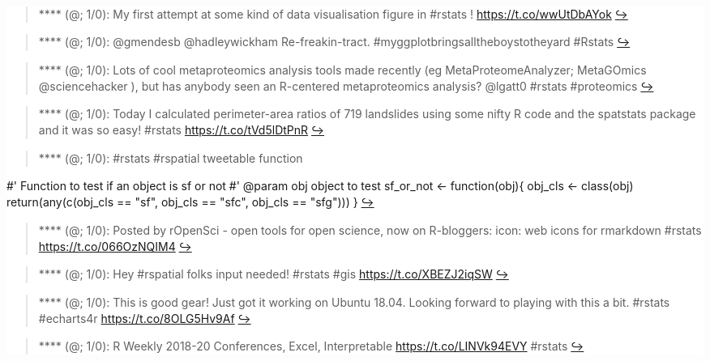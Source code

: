 


> **** (@; 1/0): My first attempt at some kind of data visualisation figure in #rstats ! https://t.co/wwUtDbAYok  [&#8618;](https://twitter.com/dataandme/status/996486195885453312)




> **** (@; 1/0): @gmendesb @hadleywickham Re-freakin-tract. #myggplotbringsalltheboystotheyard #Rstats  [&#8618;](https://twitter.com/dataandme/status/996484138919178240)




> **** (@; 1/0): Lots of cool metaproteomics analysis tools made recently (eg MetaProteomeAnalyzer; MetaGOmics @sciencehacker ), but has anybody seen an R-centered metaproteomics analysis? @lgatt0 #rstats #proteomics  [&#8618;](https://twitter.com/dataandme/status/996479295961927680)




> **** (@; 1/0): Today I calculated perimeter-area ratios of 719 landslides using some nifty R code and the spatstats package and it was so easy! #rstats https://t.co/tVd5lDtPnR  [&#8618;](https://twitter.com/dataandme/status/996476120131428352)




> **** (@; 1/0): #rstats #rspatial tweetable function
>
#' Function to test if an object is sf or not
#' @param obj object to test
sf_or_not &lt;- function(obj){
  obj_cls &lt;- class(obj)
  return(any(c(obj_cls == "sf",
               obj_cls == "sfc",
               obj_cls == "sfg")))
}  [&#8618;](https://twitter.com/dataandme/status/996474607585685504)




> **** (@; 1/0): Posted by rOpenSci - open tools for open science, now on R-bloggers: icon: web icons for rmarkdown #rstats https://t.co/066OzNQIM4  [&#8618;](https://twitter.com/dataandme/status/996470566675763200)




> **** (@; 1/0): Hey #rspatial folks input needed! #rstats #gis https://t.co/XBEZJ2iqSW  [&#8618;](https://twitter.com/dataandme/status/996469667282632704)




> **** (@; 1/0): This is good gear! Just got it working on Ubuntu 18.04. Looking forward to playing with this a bit. #rstats #echarts4r https://t.co/8OLG5Hv9Af  [&#8618;](https://twitter.com/dataandme/status/996465985552109568)




> **** (@; 1/0): R Weekly 2018-20 Conferences, Excel, Interpretable https://t.co/LINVk94EVY #rstats  [&#8618;](https://twitter.com/dataandme/status/996459172198838273)


